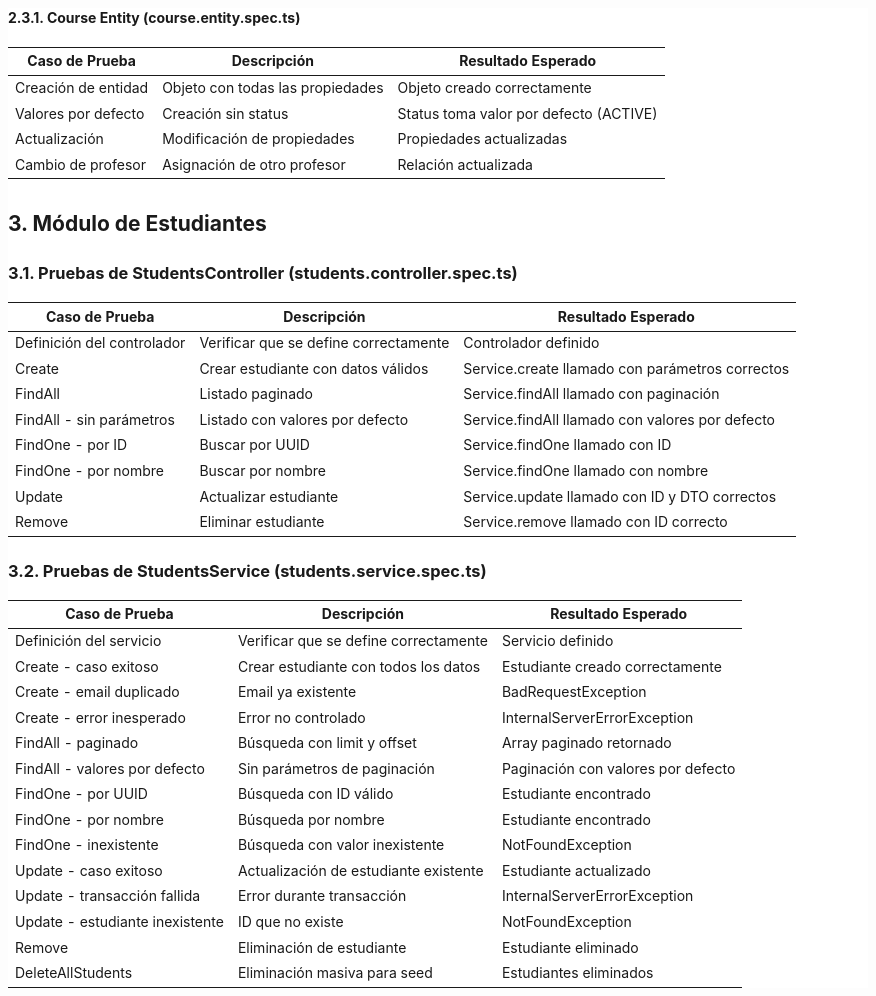 #### 2.3.1. Course Entity (course.entity.spec.ts)

| Caso de Prueba | Descripción | Resultado Esperado |
|----------------|-------------|-------------------|
| Creación de entidad | Objeto con todas las propiedades | Objeto creado correctamente |
| Valores por defecto | Creación sin status | Status toma valor por defecto (ACTIVE) |
| Actualización | Modificación de propiedades | Propiedades actualizadas |
| Cambio de profesor | Asignación de otro profesor | Relación actualizada |

## 3. Módulo de Estudiantes

### 3.1. Pruebas de StudentsController (students.controller.spec.ts)

| Caso de Prueba | Descripción | Resultado Esperado |
|----------------|-------------|-------------------|
| Definición del controlador | Verificar que se define correctamente | Controlador definido |
| Create | Crear estudiante con datos válidos | Service.create llamado con parámetros correctos |
| FindAll | Listado paginado | Service.findAll llamado con paginación |
| FindAll - sin parámetros | Listado con valores por defecto | Service.findAll llamado con valores por defecto |
| FindOne - por ID | Buscar por UUID | Service.findOne llamado con ID |
| FindOne - por nombre | Buscar por nombre | Service.findOne llamado con nombre |
| Update | Actualizar estudiante | Service.update llamado con ID y DTO correctos |
| Remove | Eliminar estudiante | Service.remove llamado con ID correcto |

### 3.2. Pruebas de StudentsService (students.service.spec.ts)

| Caso de Prueba | Descripción | Resultado Esperado |
|----------------|-------------|-------------------|
| Definición del servicio | Verificar que se define correctamente | Servicio definido |
| Create - caso exitoso | Crear estudiante con todos los datos | Estudiante creado correctamente |
| Create - email duplicado | Email ya existente | BadRequestException |
| Create - error inesperado | Error no controlado | InternalServerErrorException |
| FindAll - paginado | Búsqueda con limit y offset | Array paginado retornado |
| FindAll - valores por defecto | Sin parámetros de paginación | Paginación con valores por defecto |
| FindOne - por UUID | Búsqueda con ID válido | Estudiante encontrado |
| FindOne - por nombre | Búsqueda por nombre | Estudiante encontrado |
| FindOne - inexistente | Búsqueda con valor inexistente | NotFoundException |
| Update - caso exitoso | Actualización de estudiante existente | Estudiante actualizado |
| Update - transacción fallida | Error durante transacción | InternalServerErrorException |
| Update - estudiante inexistente | ID que no existe | NotFoundException |
| Remove | Eliminación de estudiante | Estudiante eliminado |
| DeleteAllStudents | Eliminación masiva para seed | Estudiantes eliminados |
